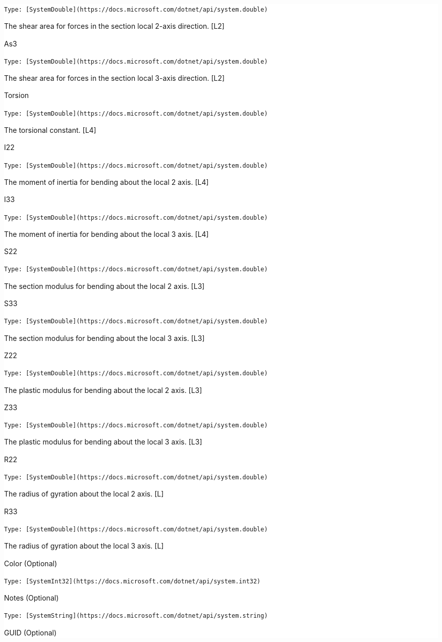     Type: [SystemDouble](https://docs.microsoft.com/dotnet/api/system.double)  
The shear area for forces in the section local 2-axis direction. [L2]

As3

    Type: [SystemDouble](https://docs.microsoft.com/dotnet/api/system.double)  
The shear area for forces in the section local 3-axis direction. [L2]

Torsion

    Type: [SystemDouble](https://docs.microsoft.com/dotnet/api/system.double)  
The torsional constant. [L4]

I22

    Type: [SystemDouble](https://docs.microsoft.com/dotnet/api/system.double)  
The moment of inertia for bending about the local 2 axis. [L4]

I33

    Type: [SystemDouble](https://docs.microsoft.com/dotnet/api/system.double)  
The moment of inertia for bending about the local 3 axis. [L4]

S22

    Type: [SystemDouble](https://docs.microsoft.com/dotnet/api/system.double)  
The section modulus for bending about the local 2 axis. [L3]

S33

    Type: [SystemDouble](https://docs.microsoft.com/dotnet/api/system.double)  
The section modulus for bending about the local 3 axis. [L3]

Z22

    Type: [SystemDouble](https://docs.microsoft.com/dotnet/api/system.double)  
The plastic modulus for bending about the local 2 axis. [L3]

Z33

    Type: [SystemDouble](https://docs.microsoft.com/dotnet/api/system.double)  
The plastic modulus for bending about the local 3 axis. [L3]

R22

    Type: [SystemDouble](https://docs.microsoft.com/dotnet/api/system.double)  
The radius of gyration about the local 2 axis. [L]

R33

    Type: [SystemDouble](https://docs.microsoft.com/dotnet/api/system.double)  
The radius of gyration about the local 3 axis. [L]

Color (Optional)

    Type: [SystemInt32](https://docs.microsoft.com/dotnet/api/system.int32)  

Notes (Optional)

    Type: [SystemString](https://docs.microsoft.com/dotnet/api/system.string)  

GUID (Optional)
